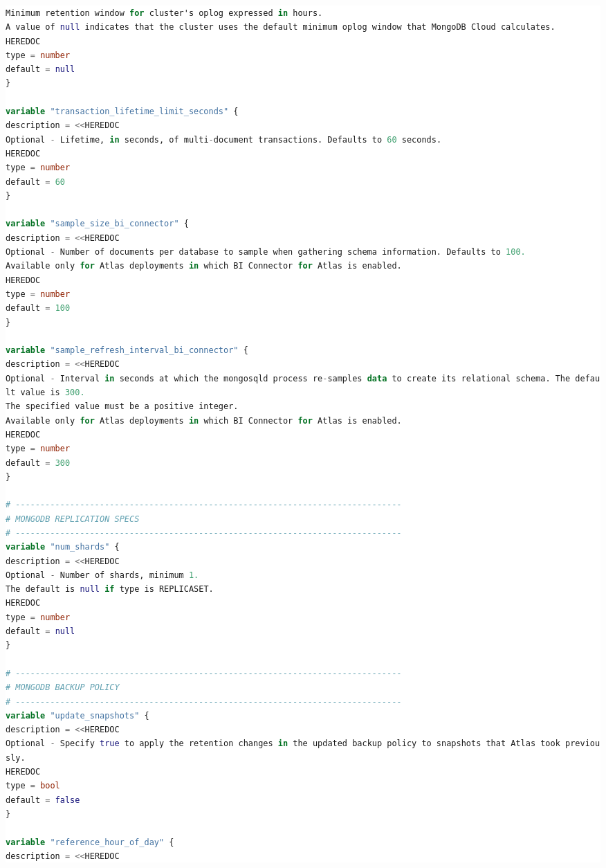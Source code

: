 ```tf
Minimum retention window for cluster's oplog expressed in hours.
A value of null indicates that the cluster uses the default minimum oplog window that MongoDB Cloud calculates.
HEREDOC
type = number
default = null
}

variable "transaction_lifetime_limit_seconds" {
description = <<HEREDOC
Optional - Lifetime, in seconds, of multi-document transactions. Defaults to 60 seconds.
HEREDOC
type = number
default = 60
}

variable "sample_size_bi_connector" {
description = <<HEREDOC
Optional - Number of documents per database to sample when gathering schema information. Defaults to 100.
Available only for Atlas deployments in which BI Connector for Atlas is enabled.
HEREDOC
type = number
default = 100
}

variable "sample_refresh_interval_bi_connector" {
description = <<HEREDOC
Optional - Interval in seconds at which the mongosqld process re-samples data to create its relational schema. The default value is 300.
The specified value must be a positive integer.
Available only for Atlas deployments in which BI Connector for Atlas is enabled.
HEREDOC
type = number
default = 300
}

# ------------------------------------------------------------------------------
# MONGODB REPLICATION SPECS
# ------------------------------------------------------------------------------
variable "num_shards" {
description = <<HEREDOC
Optional - Number of shards, minimum 1.
The default is null if type is REPLICASET.
HEREDOC
type = number
default = null
}

# ------------------------------------------------------------------------------
# MONGODB BACKUP POLICY
# ------------------------------------------------------------------------------
variable "update_snapshots" {
description = <<HEREDOC
Optional - Specify true to apply the retention changes in the updated backup policy to snapshots that Atlas took previously.
HEREDOC
type = bool
default = false
}

variable "reference_hour_of_day" {
description = <<HEREDOC
```